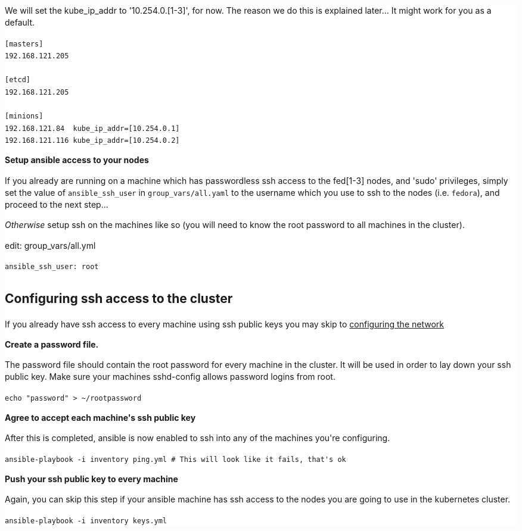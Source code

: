 We will set the kube_ip_addr to '10.254.0.[1-3]', for now.  The reason we do this is explained later...  It might work for you as a default.

```
[masters]
192.168.121.205
    
[etcd]
192.168.121.205

[minions]
192.168.121.84  kube_ip_addr=[10.254.0.1]
192.168.121.116 kube_ip_addr=[10.254.0.2]
```

**Setup ansible access to your nodes**

If you already are running on a machine which has passwordless ssh access to the fed[1-3] nodes, and 'sudo' privileges, simply set the value of `ansible_ssh_user` in `group_vars/all.yaml` to the username which you use to ssh to the nodes (i.e. `fedora`), and proceed to the next step...

*Otherwise* setup ssh on the machines like so (you will need to know the root password to all machines in the cluster).

edit: group_vars/all.yml

```
ansible_ssh_user: root
```

## Configuring ssh access to the cluster

If you already have ssh access to every machine using ssh public keys you may skip to [configuring the network](#configuring-the-network)

**Create a password file.**

The password file should contain the root password for every machine in the cluster.  It will be used in order to lay down your ssh public key. Make sure your machines sshd-config allows password logins from root.

```
echo "password" > ~/rootpassword
```

**Agree to accept each machine's ssh public key**

After this is completed, ansible is now enabled to ssh into any of the machines you're configuring.

```
ansible-playbook -i inventory ping.yml # This will look like it fails, that's ok
```

**Push your ssh public key to every machine**

Again, you can skip this step if your ansible machine has ssh access to the nodes you are going to use in the kubernetes cluster.
```
ansible-playbook -i inventory keys.yml
```
